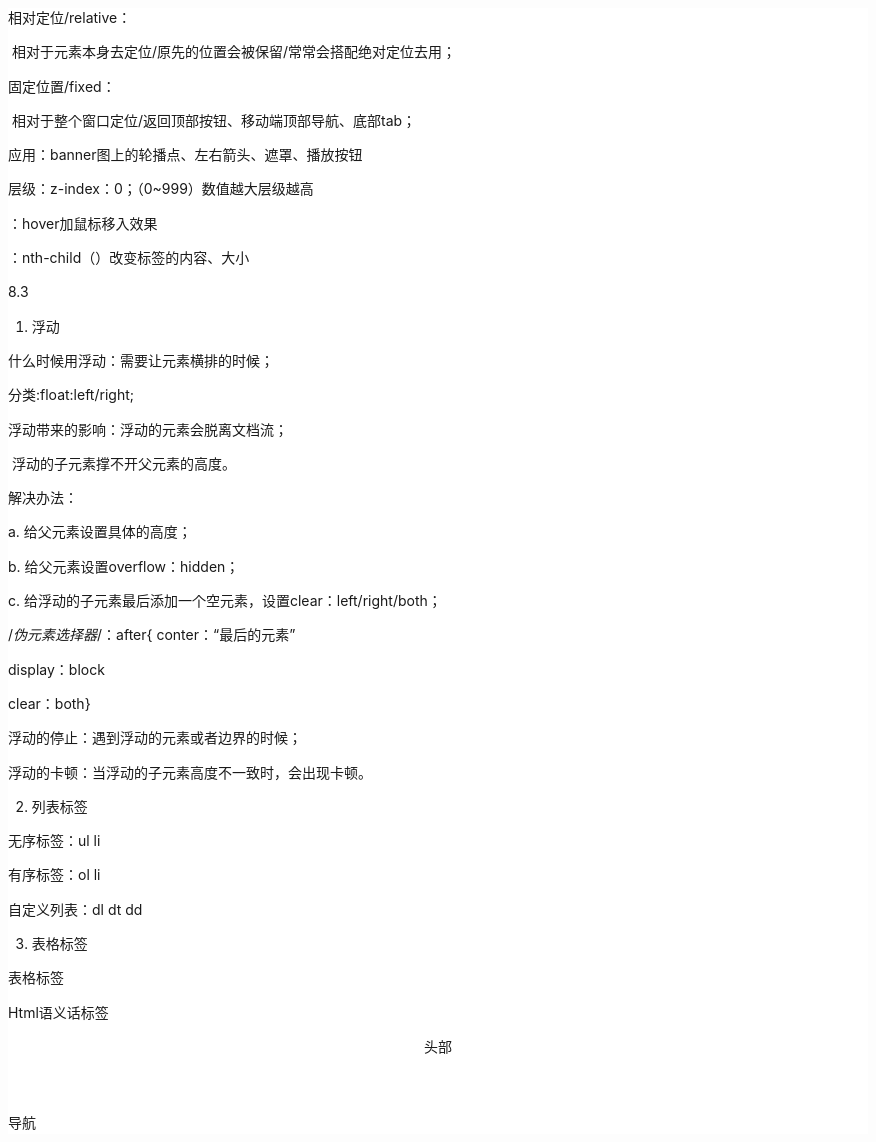 相对定位/relative：

​         相对于元素本身去定位/原先的位置会被保留/常常会搭配绝对定位去用；

固定位置/fixed：

​        相对于整个窗口定位/返回顶部按钮、移动端顶部导航、底部tab；

应用：banner图上的轮播点、左右箭头、遮罩、播放按钮

层级：z-index：0；（0~999）数值越大层级越高

：hover加鼠标移入效果

：nth-child（）改变标签的内容、大小

8.3

1. 浮动

  什么时候用浮动：需要让元素横排的时候；

  分类:float:left/right;

  浮动带来的影响：浮动的元素会脱离文档流；

​                  浮动的子元素撑不开父元素的高度。

 解决办法：

a. 给父元素设置具体的高度；

b. 给父元素设置overflow：hidden；

c. 给浮动的子元素最后添加一个空元素，设置clear：left/right/both；

/*伪元素选择器*/：after{ conter：“最后的元素”

display：block

clear：both}

浮动的停止：遇到浮动的元素或者边界的时候；

浮动的卡顿：当浮动的子元素高度不一致时，会出现卡顿。

 

2. 列表标签

无序标签：ul  li

有序标签：ol  li

自定义列表：dl  dt  dd

3. 表格标签

  表格标签

  Html语义话标签

  <header>头部</header>

  <nav>导航</nav>
